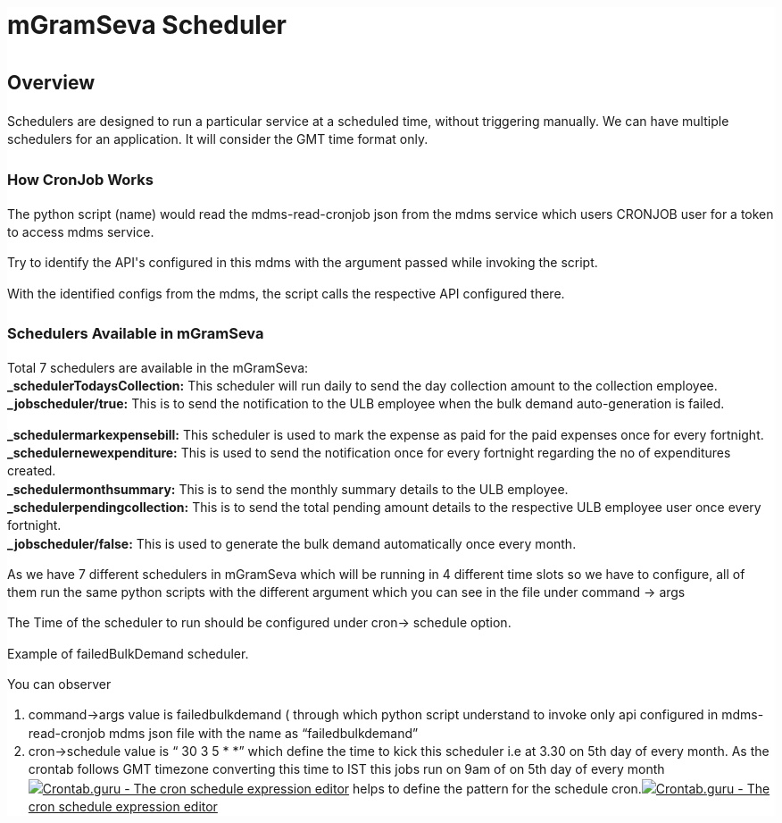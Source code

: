 # mGramSeva Scheduler

## **Overview** <a href="#hardbreak-overview" id="hardbreak-overview"></a>

Schedulers are designed to run a particular service at a scheduled time, without triggering manually. We can have multiple schedulers for an application. It will consider the GMT time format only.

### **How CronJob Works**

The python script (name) would read the mdms-read-cronjob json from the mdms service which users CRONJOB user for a token to access mdms service.&#x20;

Try to identify the API's configured in this mdms with the argument passed while invoking the script.

With the identified configs from the mdms, the script calls the respective API configured there.

### **Schedulers Available in mGramSeva**

Total 7 schedulers are available in the mGramSeva:\
**\_schedulerTodaysCollection:** This scheduler will run daily to send the day collection amount to the collection employee.\
**\_jobscheduler/true:** This is to send the notification to the ULB employee when the bulk demand auto-generation is failed.

**\_schedulermarkexpensebill:** This scheduler is used to mark the expense as paid for the paid expenses once for every fortnight.\
**\_schedulernewexpenditure:** This is used to send the notification once for every fortnight regarding the no of expenditures created.\
**\_schedulermonthsummary:** This is to send the monthly summary details to the ULB employee.\
**\_schedulerpendingcollection:** This is to send the total pending amount details to the respective ULB employee user once every fortnight.\
**\_jobscheduler/false:** This is used to generate the bulk demand automatically once every month.

As we have 7 different schedulers in mGramSeva which will be running in 4 different time slots so we have to configure, all of them run the same python scripts  with the different argument which you can see in the file under command -> args

The Time of the scheduler to run should be configured under cron-> schedule option.&#x20;

&#x20;Example of failedBulkDemand scheduler.

You can observer&#x20;

1. command->args value is failedbulkdemand ( through which python script understand to invoke only api configured in mdms-read-cronjob mdms json file with the name as “failedbulkdemand”
2. cron->schedule  value is “ 30 3 5 \* \*” which define the time to kick this scheduler i.e at 3.30 on 5th day of every month. As the crontab follows GMT timezone converting this time to IST this jobs run on 9am of on 5th day of every month\
   [![](https://crontab.guru/favicon.ico)Crontab.guru - The cron schedule expression editor](https://crontab.guru/) helps to define the pattern for the schedule cron.[![](https://crontab.guru/favicon.ico)Crontab.guru - The cron schedule expression editor](https://crontab.guru/)
